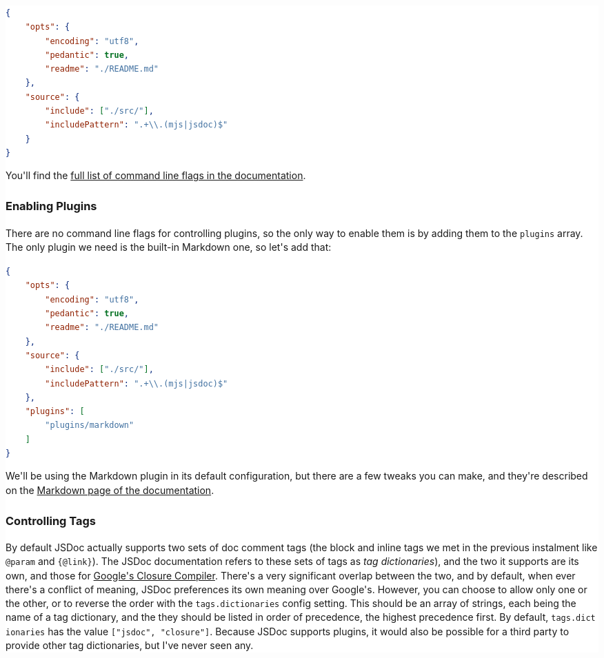 ```json
{
    "opts": {
        "encoding": "utf8",
        "pedantic": true,
        "readme": "./README.md"
    },
    "source": {
        "include": ["./src/"],
        "includePattern": ".+\\.(mjs|jsdoc)$"
    }
}
```

You'll find the [full list of command line flags in the documentation](https://jsdoc.app/about-commandline.html).

### Enabling Plugins

There are no command line flags for controlling plugins, so the only way to enable them is by adding them to the `plugins` array. The only plugin we need is the built-in Markdown one, so let's add that:

```json
{
    "opts": {
        "encoding": "utf8",
        "pedantic": true,
        "readme": "./README.md"
    },
    "source": {
        "include": ["./src/"],
        "includePattern": ".+\\.(mjs|jsdoc)$"
    }, 
    "plugins": [
        "plugins/markdown"
    ]
}
```

We'll be using the Markdown plugin in its default configuration, but there are a few tweaks you can make, and they're described on the [Markdown page of the documentation](https://jsdoc.app/plugins-markdown.html).

### Controlling Tags

By default JSDoc actually supports two sets of doc comment tags (the block and inline tags we met in the previous instalment like `@param` and `{@link}`). The JSDoc documentation refers to these sets of tags as *tag dictionaries*), and the two it supports are its own, and those for [Google's Closure Compiler](https://developers.google.com/closure/compiler). There's a very significant overlap between the two, and by default, when ever there's a conflict of meaning, JSDoc preferences its own meaning over Google's. However, you can choose to allow only one or the other, or to reverse the order with the `tags.dictionaries` config setting. This should be an array of strings, each being the name of a tag dictionary, and the they should be listed in order of precedence, the highest precedence first. By default, `tags.dictionaries` has the value `["jsdoc", "closure"]`. Because JSDoc supports plugins, it would also be possible for a third party to provide other tag dictionaries, but I've never seen any.
